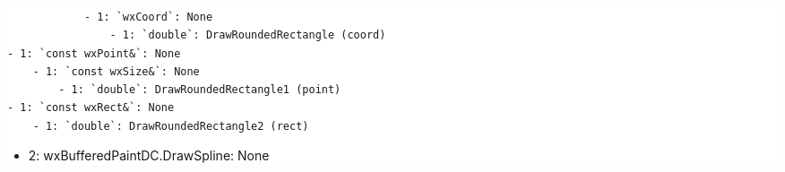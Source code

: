                 - 1: `wxCoord`: None 
                    - 1: `double`: DrawRoundedRectangle (coord)
    - 1: `const wxPoint&`: None 
        - 1: `const wxSize&`: None 
            - 1: `double`: DrawRoundedRectangle1 (point)
    - 1: `const wxRect&`: None 
        - 1: `double`: DrawRoundedRectangle2 (rect)
- 2: wxBufferedPaintDC.DrawSpline: None 
